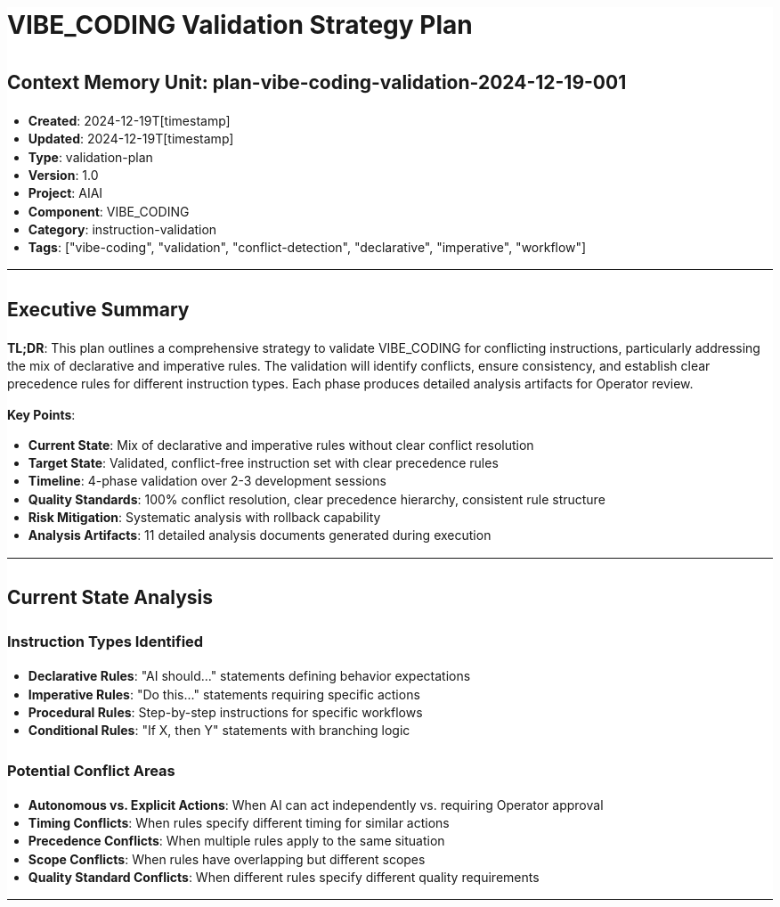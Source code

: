 # VIBE_CODING Validation Strategy Plan

## Context Memory Unit: plan-vibe-coding-validation-2024-12-19-001

- **Created**: 2024-12-19T[timestamp]
- **Updated**: 2024-12-19T[timestamp]
- **Type**: validation-plan
- **Version**: 1.0
- **Project**: AIAI
- **Component**: VIBE_CODING
- **Category**: instruction-validation
- **Tags**: ["vibe-coding", "validation", "conflict-detection", "declarative", "imperative", "workflow"]

---

## Executive Summary

**TL;DR**: This plan outlines a comprehensive strategy to validate VIBE_CODING for conflicting instructions, particularly addressing the mix of declarative and imperative rules. The validation will identify conflicts, ensure consistency, and establish clear precedence rules for different instruction types. Each phase produces detailed analysis artifacts for Operator review.

**Key Points**:
- **Current State**: Mix of declarative and imperative rules without clear conflict resolution
- **Target State**: Validated, conflict-free instruction set with clear precedence rules
- **Timeline**: 4-phase validation over 2-3 development sessions
- **Quality Standards**: 100% conflict resolution, clear precedence hierarchy, consistent rule structure
- **Risk Mitigation**: Systematic analysis with rollback capability
- **Analysis Artifacts**: 11 detailed analysis documents generated during execution

---

## Current State Analysis

### **Instruction Types Identified**
- **Declarative Rules**: "AI should..." statements defining behavior expectations
- **Imperative Rules**: "Do this..." statements requiring specific actions
- **Procedural Rules**: Step-by-step instructions for specific workflows
- **Conditional Rules**: "If X, then Y" statements with branching logic

### **Potential Conflict Areas**
- **Autonomous vs. Explicit Actions**: When AI can act independently vs. requiring Operator approval
- **Timing Conflicts**: When rules specify different timing for similar actions
- **Precedence Conflicts**: When multiple rules apply to the same situation
- **Scope Conflicts**: When rules have overlapping but different scopes
- **Quality Standard Conflicts**: When different rules specify different quality requirements

---